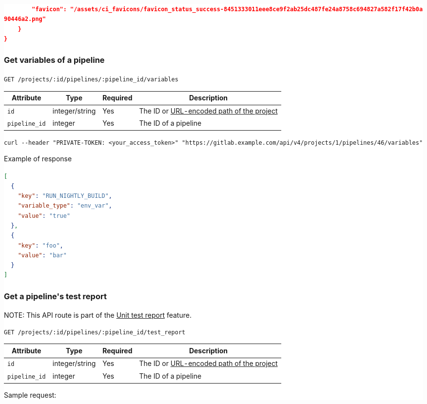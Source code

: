 ```json
        "favicon": "/assets/ci_favicons/favicon_status_success-8451333011eee8ce9f2ab25dc487fe24a8758c694827a582f17f42b0a90446a2.png"
    }
}
```

### Get variables of a pipeline

```plaintext
GET /projects/:id/pipelines/:pipeline_id/variables
```

| Attribute     | Type           | Required | Description |
|---------------|----------------|----------|-------------|
| `id`          | integer/string | Yes      | The ID or [URL-encoded path of the project](rest/index.md#namespaced-path-encoding) |
| `pipeline_id` | integer        | Yes      | The ID of a pipeline |

```shell
curl --header "PRIVATE-TOKEN: <your_access_token>" "https://gitlab.example.com/api/v4/projects/1/pipelines/46/variables"
```

Example of response

```json
[
  {
    "key": "RUN_NIGHTLY_BUILD",
    "variable_type": "env_var",
    "value": "true"
  },
  {
    "key": "foo",
    "value": "bar"
  }
]
```

### Get a pipeline's test report

NOTE:
This API route is part of the [Unit test report](../ci/testing/unit_test_reports.md) feature.

```plaintext
GET /projects/:id/pipelines/:pipeline_id/test_report
```

| Attribute     | Type           | Required | Description |
|---------------|----------------|----------|-------------|
| `id`          | integer/string | Yes      | The ID or [URL-encoded path of the project](rest/index.md#namespaced-path-encoding) |
| `pipeline_id` | integer        | Yes      | The ID of a pipeline |

Sample request:
